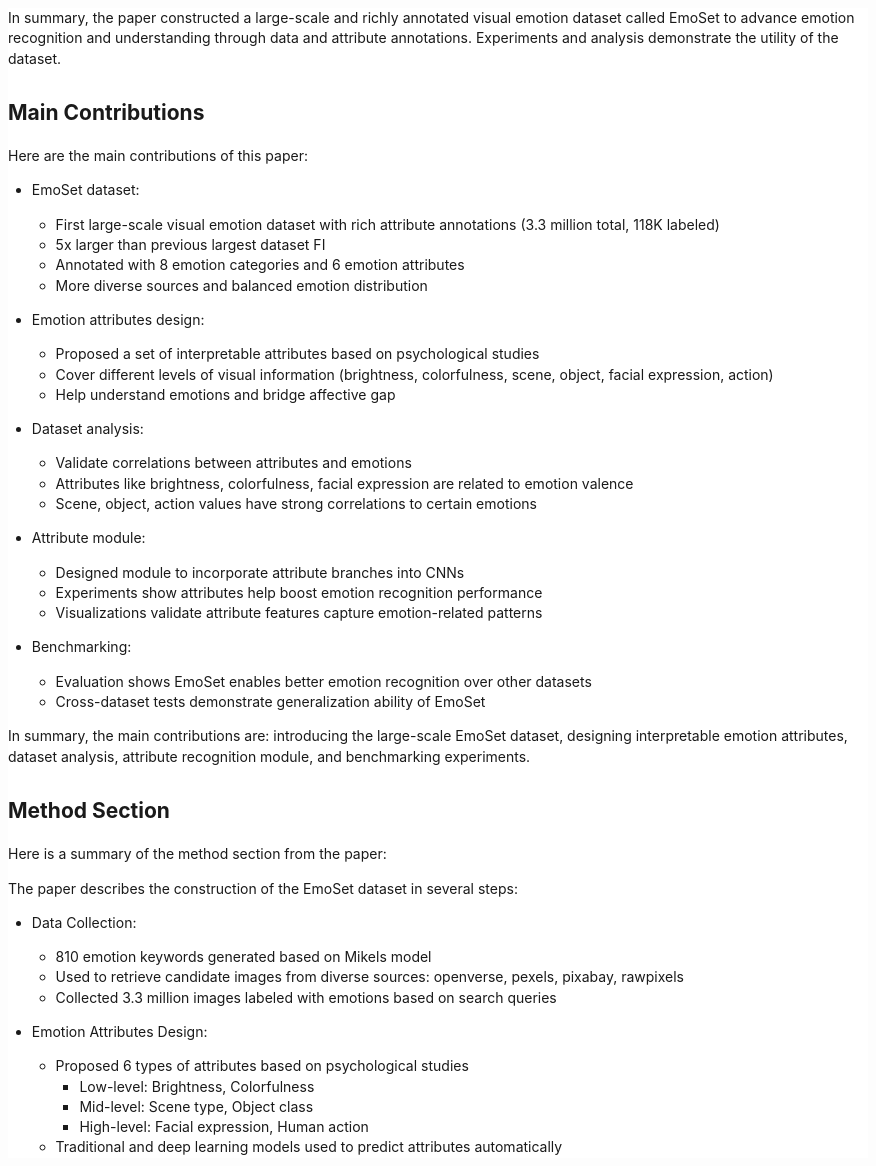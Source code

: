 In summary, the paper constructed a large-scale and richly annotated visual emotion dataset called EmoSet to advance emotion recognition and understanding through data and attribute annotations. Experiments and analysis demonstrate the utility of the dataset.

## Main Contributions

 Here are the main contributions of this paper:

- EmoSet dataset:
    - First large-scale visual emotion dataset with rich attribute annotations (3.3 million total, 118K labeled)
    - 5x larger than previous largest dataset FI
    - Annotated with 8 emotion categories and 6 emotion attributes 
    - More diverse sources and balanced emotion distribution

- Emotion attributes design:
    - Proposed a set of interpretable attributes based on psychological studies
    - Cover different levels of visual information (brightness, colorfulness, scene, object, facial expression, action)
    - Help understand emotions and bridge affective gap  

- Dataset analysis:
    - Validate correlations between attributes and emotions
    - Attributes like brightness, colorfulness, facial expression are related to emotion valence
    - Scene, object, action values have strong correlations to certain emotions

- Attribute module: 
    - Designed module to incorporate attribute branches into CNNs
    - Experiments show attributes help boost emotion recognition performance
    - Visualizations validate attribute features capture emotion-related patterns

- Benchmarking:
    - Evaluation shows EmoSet enables better emotion recognition over other datasets
    - Cross-dataset tests demonstrate generalization ability of EmoSet

In summary, the main contributions are: introducing the large-scale EmoSet dataset, designing interpretable emotion attributes, dataset analysis, attribute recognition module, and benchmarking experiments.

## Method Section

 Here is a summary of the method section from the paper:

The paper describes the construction of the EmoSet dataset in several steps:

- Data Collection: 
    - 810 emotion keywords generated based on Mikels model 
    - Used to retrieve candidate images from diverse sources: openverse, pexels, pixabay, rawpixels
    - Collected 3.3 million images labeled with emotions based on search queries

- Emotion Attributes Design:
    - Proposed 6 types of attributes based on psychological studies
        - Low-level: Brightness, Colorfulness 
        - Mid-level: Scene type, Object class
        - High-level: Facial expression, Human action
    - Traditional and deep learning models used to predict attributes automatically 
